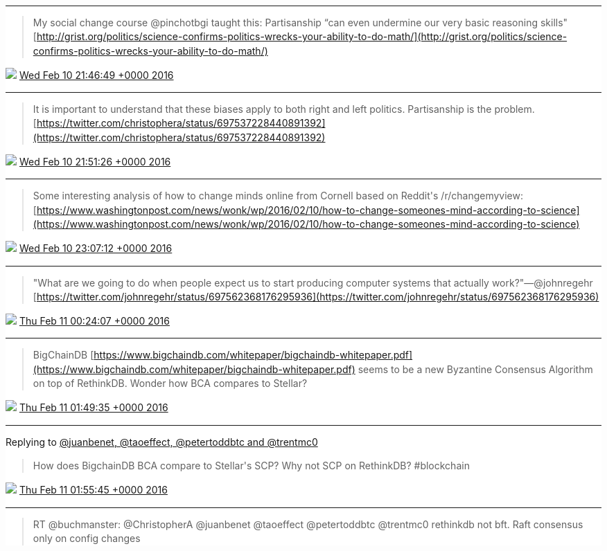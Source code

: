 ----

> My social change course @pinchotbgi taught this: Partisanship “can even undermine our very basic reasoning skills" [http://grist.org/politics/science-confirms-politics-wrecks-your-ability-to-do-math/](http://grist.org/politics/science-confirms-politics-wrecks-your-ability-to-do-math/)

<img src="{{ site.url }}{{ site.baseurl }}/assets/images/media/tweet.ico" width="30" /> [Wed Feb 10 21:46:49 +0000 2016](https://twitter.com/ChristopherA/status/697537228440891392)

----



> It is important to understand that these biases apply to both right and left politics. Partisanship is the problem. [https://twitter.com/christophera/status/697537228440891392](https://twitter.com/christophera/status/697537228440891392)

<img src="{{ site.url }}{{ site.baseurl }}/assets/images/media/tweet.ico" width="30" /> [Wed Feb 10 21:51:26 +0000 2016](https://twitter.com/ChristopherA/status/697538388946063360)

----

> Some interesting analysis of how to change minds online from Cornell based on Reddit's /r/changemyview: [https://www.washingtonpost.com/news/wonk/wp/2016/02/10/how-to-change-someones-mind-according-to-science](https://www.washingtonpost.com/news/wonk/wp/2016/02/10/how-to-change-someones-mind-according-to-science)

<img src="{{ site.url }}{{ site.baseurl }}/assets/images/media/tweet.ico" width="30" /> [Wed Feb 10 23:07:12 +0000 2016](https://twitter.com/ChristopherA/status/697557455564242945)

----

> "What are we going to do when people expect us to start producing computer systems that actually work?"—@johnregehr [https://twitter.com/johnregehr/status/697562368176295936](https://twitter.com/johnregehr/status/697562368176295936)

<img src="{{ site.url }}{{ site.baseurl }}/assets/images/media/tweet.ico" width="30" /> [Thu Feb 11 00:24:07 +0000 2016](https://twitter.com/ChristopherA/status/697576816207265792)

----

> BigChainDB [https://www.bigchaindb.com/whitepaper/bigchaindb-whitepaper.pdf](https://www.bigchaindb.com/whitepaper/bigchaindb-whitepaper.pdf) seems to be a new Byzantine Consensus Algorithm on top of RethinkDB. Wonder how BCA compares to Stellar?

<img src="{{ site.url }}{{ site.baseurl }}/assets/images/media/tweet.ico" width="30" /> [Thu Feb 11 01:49:35 +0000 2016](https://twitter.com/ChristopherA/status/697598321129467904)

----

Replying to [@juanbenet, @taoeffect, @petertoddbtc and @trentmc0](https://twitter.com/ChristopherA/status/697598321129467904)

> How does BigchainDB BCA compare to Stellar's SCP? Why not SCP on RethinkDB? #blockchain

<img src="{{ site.url }}{{ site.baseurl }}/assets/images/media/tweet.ico" width="30" /> [Thu Feb 11 01:55:45 +0000 2016](https://twitter.com/ChristopherA/status/697599873445548032)

----

> RT @buchmanster: @ChristopherA @juanbenet @taoeffect @petertoddbtc @trentmc0 rethinkdb not bft. Raft consensus only on config changes
